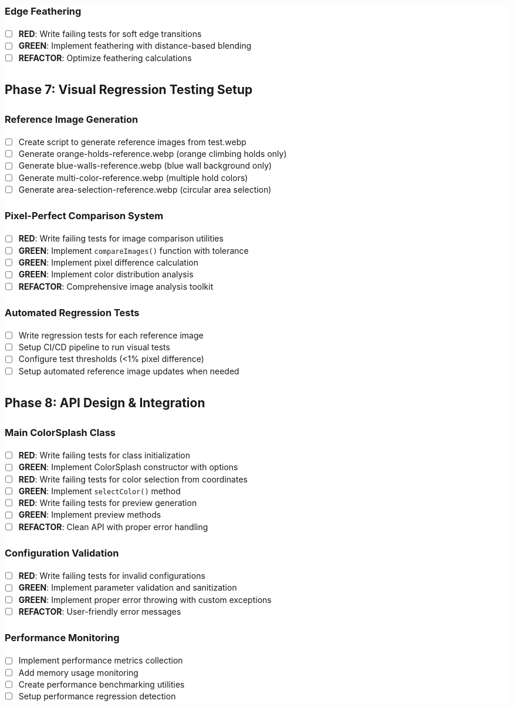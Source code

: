 ### Edge Feathering
- [ ] **RED**: Write failing tests for soft edge transitions
- [ ] **GREEN**: Implement feathering with distance-based blending
- [ ] **REFACTOR**: Optimize feathering calculations

## Phase 7: Visual Regression Testing Setup

### Reference Image Generation
- [ ] Create script to generate reference images from test.webp
- [ ] Generate orange-holds-reference.webp (orange climbing holds only)
- [ ] Generate blue-walls-reference.webp (blue wall background only)
- [ ] Generate multi-color-reference.webp (multiple hold colors)
- [ ] Generate area-selection-reference.webp (circular area selection)

### Pixel-Perfect Comparison System
- [ ] **RED**: Write failing tests for image comparison utilities
- [ ] **GREEN**: Implement `compareImages()` function with tolerance
- [ ] **GREEN**: Implement pixel difference calculation
- [ ] **GREEN**: Implement color distribution analysis
- [ ] **REFACTOR**: Comprehensive image analysis toolkit

### Automated Regression Tests
- [ ] Write regression tests for each reference image
- [ ] Setup CI/CD pipeline to run visual tests
- [ ] Configure test thresholds (<1% pixel difference)
- [ ] Setup automated reference image updates when needed

## Phase 8: API Design & Integration

### Main ColorSplash Class
- [ ] **RED**: Write failing tests for class initialization
- [ ] **GREEN**: Implement ColorSplash constructor with options
- [ ] **RED**: Write failing tests for color selection from coordinates
- [ ] **GREEN**: Implement `selectColor()` method
- [ ] **RED**: Write failing tests for preview generation
- [ ] **GREEN**: Implement preview methods
- [ ] **REFACTOR**: Clean API with proper error handling

### Configuration Validation
- [ ] **RED**: Write failing tests for invalid configurations
- [ ] **GREEN**: Implement parameter validation and sanitization
- [ ] **GREEN**: Implement proper error throwing with custom exceptions
- [ ] **REFACTOR**: User-friendly error messages

### Performance Monitoring
- [ ] Implement performance metrics collection
- [ ] Add memory usage monitoring
- [ ] Create performance benchmarking utilities
- [ ] Setup performance regression detection
